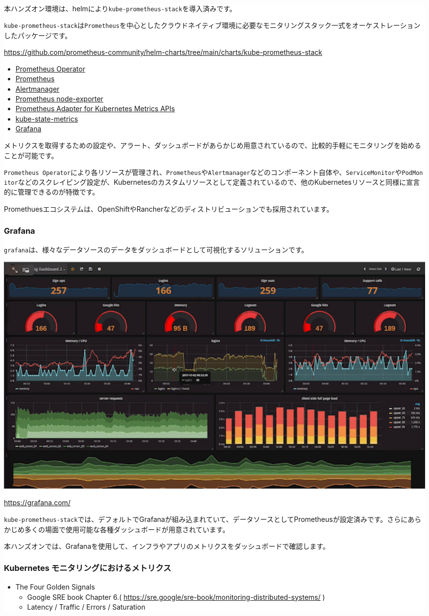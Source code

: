 本ハンズオン環境は、helmにより`kube-prometheus-stack`を導入済みです。

`kube-prometheus-stack`は`Prometheus`を中心としたクラウドネイティブ環境に必要なモニタリングスタック一式をオーケストレーションしたパッケージです。

https://github.com/prometheus-community/helm-charts/tree/main/charts/kube-prometheus-stack

- [Prometheus Operator](https://github.com/prometheus-operator/prometheus-operator)
- [Prometheus](https://prometheus.io/)
- [Alertmanager](https://github.com/prometheus/alertmanager)
- [Prometheus node-exporter](https://github.com/prometheus/node_exporter)
- [Prometheus Adapter for Kubernetes Metrics APIs](https://github.com/kubernetes-sigs/prometheus-adapter)
- [kube-state-metrics](https://github.com/kubernetes/kube-state-metrics)
- [Grafana](https://grafana.com/)

メトリクスを取得するための設定や、アラート、ダッシュボードがあらかじめ用意されているので、比較的手軽にモニタリングを始めることが可能です。

`Prometheus Operator`により各リソースが管理され、`Prometheus`や`Alertmanager`などのコンポーネント自体や、`ServiceMonitor`や`PodMonitor`などのスクレイピング設定が、Kubernetesのカスタムリソースとして定義されているので、他のKubernetesリソースと同様に宣言的に管理できるのが特徴です。

Promethuesエコシステムは、OpenShiftやRancherなどのディストリビューションでも採用されています。

### Grafana

`grafana`は、様々なデータソースのデータをダッシュボードとして可視化するソリューションです。

<img src="assets/grafana-image.png" alt="grafana-image" style="zoom:150%;" />

https://grafana.com/

`kube-prometheus-stack`では、デフォルトでGrafanaが組み込まれていて、データソースとしてPrometheusが設定済みです。さらにあらかじめ多くの場面で使用可能な各種ダッシュボードが用意されています。

本ハンズオンでは、Grafanaを使用して、インフラやアプリのメトリクスをダッシュボードで確認します。

### Kubernetes モニタリングにおけるメトリクス

- The Four Golden Signals
  - Google SRE book Chapter 6.( https://sre.google/sre-book/monitoring-distributed-systems/ )
  - Latency / Traffic / Errors / Saturation
